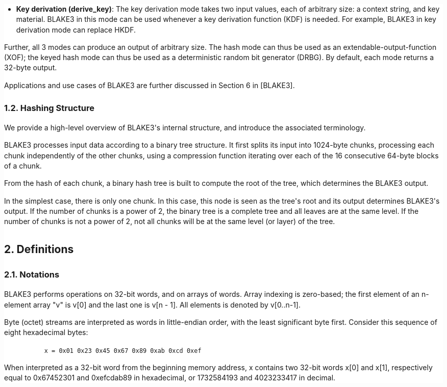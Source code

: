 * **Key derivation (derive_key)**:  The key derivation mode takes two
  input values, each of arbitrary size: a context string, and key
  material.  BLAKE3 in this mode can be used whenever a key derivation
  function (KDF) is needed.  For example, BLAKE3 in key derivation mode
  can replace HKDF.

Further, all 3 modes can produce an output of arbitrary size.  The hash
mode can thus be used as an extendable-output-function (XOF); the keyed
hash mode can thus be used as a deterministic random bit generator
(DRBG).  By default, each mode returns a 32-byte output.


Applications and use cases of BLAKE3 are further discussed in Section 6
in [BLAKE3].

### 1.2. Hashing Structure

We provide a high-level overview of BLAKE3's internal structure, and
introduce the associated terminology.

BLAKE3 processes input data according to a binary tree structure.  It
first splits its input into 1024-byte chunks, processing each chunk
independently of the other chunks, using a compression function
iterating over each of the 16 consecutive 64-byte blocks of a chunk.

From the hash of each chunk, a binary hash tree is built to compute
the root of the tree, which determines the BLAKE3 output.

In the simplest case, there is only one chunk.  In this case, this
node is seen as the tree's root and its output determines BLAKE3's
output.  If the number of chunks is a power of 2, the binary tree is
a complete tree and all leaves are at the same level.  If the number
of chunks is not a power of 2, not all chunks will be at the same
level (or layer) of the tree.

## 2. Definitions

### 2.1. Notations

   BLAKE3 performs operations on 32-bit words, and on arrays of words.
   Array indexing is zero-based; the first element of an n-element array
   "v" is v[0] and the last one is v[n - 1].  All elements is denoted by
   v[0..n-1].

   Byte (octet) streams are interpreted as words in little-endian order,
   with the least significant byte first.  Consider this sequence of
   eight hexadecimal bytes:


```
           x = 0x01 0x23 0x45 0x67 0x89 0xab 0xcd 0xef
```

   When interpreted as a 32-bit word from the beginning memory address,
   x contains two 32-bit words x[0] and x[1], respectively equal to
   0x67452301 and 0xefcdab89 in hexadecimal, or 1732584193 and
   4023233417 in decimal.
